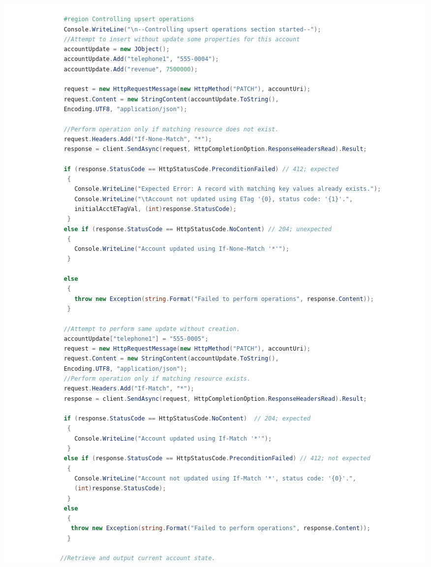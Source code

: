 ```csharp  

                 #region Controlling upsert operations
                 Console.WriteLine("\n--Controlling upsert operations section started--");
                 //Attempt to insert without update some properties for this account
                 accountUpdate = new JObject();
                 accountUpdate.Add("telephone1", "555-0004");
                 accountUpdate.Add("revenue", 7500000);

                 request = new HttpRequestMessage(new HttpMethod("PATCH"), accountUri);
                 request.Content = new StringContent(accountUpdate.ToString(),
                 Encoding.UTF8, "application/json");
                 
                 //Perform operation only if matching resource does not exist. 
                 request.Headers.Add("If-None-Match", "*");
                 response = client.SendAsync(request, HttpCompletionOption.ResponseHeadersRead).Result;

                 if (response.StatusCode == HttpStatusCode.PreconditionFailed) // 412; expected
                  {
                    Console.WriteLine("Expected Error: A record with matching key values already exists.");
                    Console.WriteLine("\tAccount not updated using ETag '{0}, status code: '{1}'.",
                    initialAcctETagVal, (int)response.StatusCode);
                  }
                 else if (response.StatusCode == HttpStatusCode.NoContent) // 204; unexpected
                  {
                    Console.WriteLine("Account updated using If-None-Match '*'");
                  }

                 else
                  {
                    throw new Exception(string.Format("Failed to perform operations", response.Content));
                  }

                 //Attempt to perform same update without creation. 
                 accountUpdate["telephone1"] = "555-0005";
                 request = new HttpRequestMessage(new HttpMethod("PATCH"), accountUri);
                 request.Content = new StringContent(accountUpdate.ToString(),
                 Encoding.UTF8, "application/json");
                 //Perform operation only if matching resource exists. 
                 request.Headers.Add("If-Match", "*");
                 response = client.SendAsync(request, HttpCompletionOption.ResponseHeadersRead).Result;

                 if (response.StatusCode == HttpStatusCode.NoContent)  // 204; expected
                  {
                    Console.WriteLine("Account updated using If-Match '*'");
                  }
                 else if (response.StatusCode == HttpStatusCode.PreconditionFailed) // 412; not expected
                  {
                    Console.WriteLine("Account not updated using If-Match '*', status code: '{0}'.",
                    (int)response.StatusCode);
                  }
                 else
                  {
                   throw new Exception(string.Format("Failed to perform operations", response.Content));
                  }

                //Retrieve and output current account state.
```
